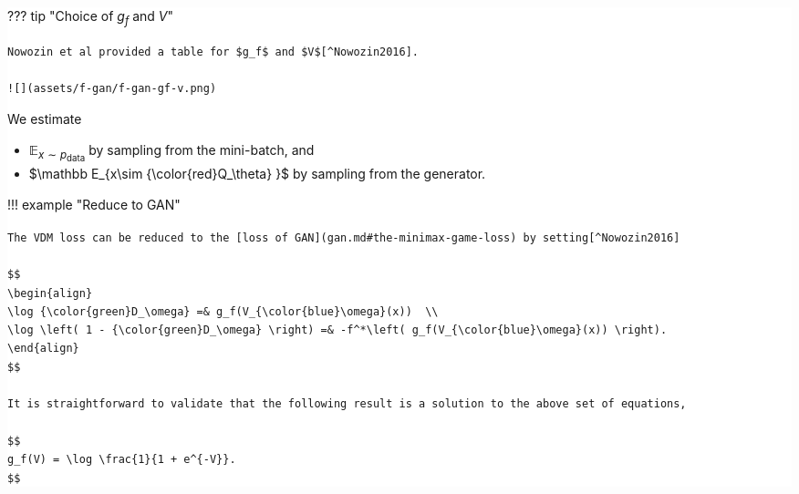 
??? tip "Choice of $g_f$ and $V$"

    Nowozin et al provided a table for $g_f$ and $V$[^Nowozin2016].

    ![](assets/f-gan/f-gan-gf-v.png)



We estimate

- $\mathbb E_{x\sim p_\text{data}}$ by sampling from the mini-batch, and
- $\mathbb E_{x\sim {\color{red}Q_\theta} }$ by sampling from the generator.


!!! example "Reduce to GAN"

    The VDM loss can be reduced to the [loss of GAN](gan.md#the-minimax-game-loss) by setting[^Nowozin2016]

    $$
    \begin{align}
    \log {\color{green}D_\omega} =& g_f(V_{\color{blue}\omega}(x))  \\
    \log \left( 1 - {\color{green}D_\omega} \right) =& -f^*\left( g_f(V_{\color{blue}\omega}(x)) \right).
    \end{align}
    $$

    It is straightforward to validate that the following result is a solution to the above set of equations,

    $$
    g_f(V) = \log \frac{1}{1 + e^{-V}}.
    $$


[^Nowozin2016]: Nowozin S, Cseke B, Tomioka R. f-GAN: Training Generative Neural Samplers using Variational Divergence Minimization. arXiv [stat.ML]. 2016. Available: http://arxiv.org/abs/1606.00709
[^minimax_wiki]: Contributors to Wikimedia projects. Minimax. In: Wikipedia [Internet]. 5 Aug 2021 [cited 6 Sep 2021]. Available: https://en.wikipedia.org/wiki/Minimax
[^Goodfellow2014]: Goodfellow IJ, Pouget-Abadie J, Mirza M, Xu B, Warde-Farley D, Ozair S, et al. Generative Adversarial Networks. arXiv [stat.ML]. 2014. Available: http://arxiv.org/abs/1406.2661
[^Liu2020]: Liu X, Zhang F, Hou Z, Wang Z, Mian L, Zhang J, et al. Self-supervised Learning: Generative or Contrastive. arXiv [cs.LG]. 2020. Available: http://arxiv.org/abs/2006.08218
[^Arjovsky2017]: Arjovsky M, Chintala S, Bottou L. Wasserstein GAN. arXiv [stat.ML]. 2017. Available: http://arxiv.org/abs/1701.07875
[^f-divergence_wiki]: Contributors to Wikimedia projects. F-divergence. In: Wikipedia [Internet]. 17 Jul 2021 [cited 6 Sep 2021]. Available: https://en.wikipedia.org/wiki/F-divergence#Instances_of_f-divergences
[^Nowozin2016]: Nowozin S, Cseke B, Tomioka R. f-GAN: Training Generative Neural Samplers using Variational Divergence Minimization. arXiv [stat.ML]. 2016. Available: http://arxiv.org/abs/1606.00709
[^convex_conjugate_wiki]: Contributors to Wikimedia projects. Convex conjugate. In: Wikipedia [Internet]. 20 Feb 2021 [cited 7 Sep 2021]. Available: https://en.wikipedia.org/wiki/Convex_conjugate
[^Chen2016]: Chen X, Duan Y, Houthooft R, Schulman J, Sutskever I, Abbeel P. InfoGAN: Interpretable Representation Learning by Information Maximizing Generative Adversarial Nets. arXiv [cs.LG]. 2016. Available: http://arxiv.org/abs/1606.03657
[^Agakov2004]: Agakov DBF. The im algorithm: a variational approach to information maximization. Adv Neural Inf Process Syst. 2004. Available: https://books.google.com/books?hl=en&lr=&id=0F-9C7K8fQ8C&oi=fnd&pg=PA201&dq=Algorithm+variational+approach+Information+Maximization+Barber+Agakov&ots=TJGrkVS610&sig=yTKM2ZdcZQBTY4e5Vqk42ayUDxo